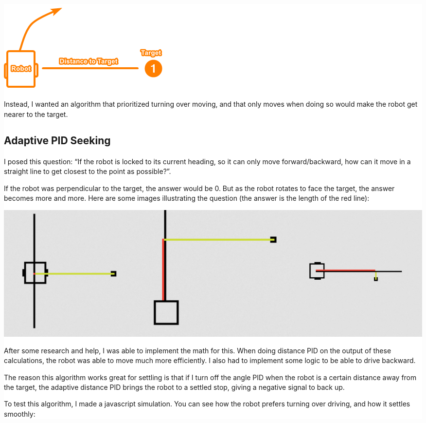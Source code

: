 ![](images/4c657dbc37e8ba9aa90ca55b61b76f05335459d1.png)

Instead, I wanted an algorithm that prioritized turning over moving, and that
only moves when doing so would make the robot get nearer to the target.

## Adaptive PID Seeking

I posed this question: “If the robot is locked to its current heading, so it can
only move forward/backward, how can it move in a straight line to get closest to
the point as possible?”.

If the robot was perpendicular to the target, the answer would be 0. But as the
robot rotates to face the target, the answer becomes more and more. Here are
some images illustrating the question (the answer is the length of the red
line):

![](images/d540e20cfe7ba1395aed7a1ecdab796141a108c0.png)

After some research and help, I was able to implement the math for this. When
doing distance PID on the output of these calculations, the robot was able to
move much more efficiently. I also had to implement some logic to be able to
drive backward.

The reason this algorithm works great for settling is that if I turn off the
angle PID when the robot is a certain distance away from the target, the
adaptive distance PID brings the robot to a settled stop, giving a negative
signal to back up.

To test this algorithm, I made a javascript simulation. You can see how the
robot prefers turning over driving, and how it settles smoothly:
